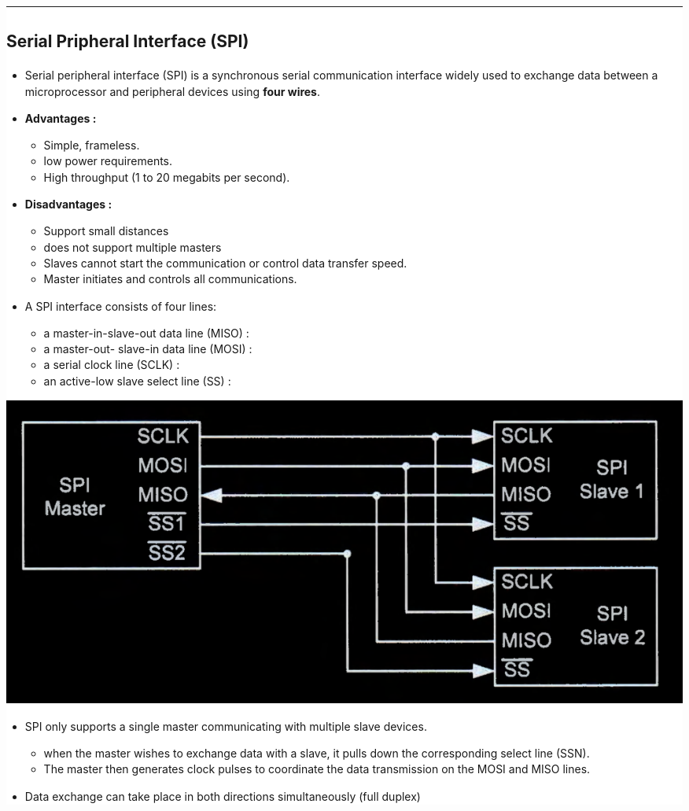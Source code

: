 
--- 

## Serial Pripheral Interface (SPI)

* Serial peripheral interface (SPI) is a synchronous serial communication interface widely used to exchange data between a microprocessor and peripheral devices using **four wires**.

* **Advantages :**
    * Simple, frameless.
    * low power requirements.
    * High throughput (1 to 20 megabits per second).
* **Disadvantages :**
    * Support small distances
    * does not support multiple masters
    * Slaves cannot start the communication or control data transfer speed.
    * Master initiates and controls all communications.

* A SPI interface consists of four lines:
    * a master-in-slave-out data line (MISO) : 
    * a master-out- slave-in data line (MOSI) :
    * a serial clock line (SCLK) : 
    * an active-low slave select line (SS) :

![alt text](./images/SPI.png)


* SPI only supports a single master communicating with multiple slave devices. 
    * when the master wishes to exchange data with a slave, it pulls down the corresponding select line (SSN).
    * The master then generates clock pulses to coordinate the data transmission on the MOSI and MISO lines.

* Data exchange can take place in both directions simultaneously (full duplex)
